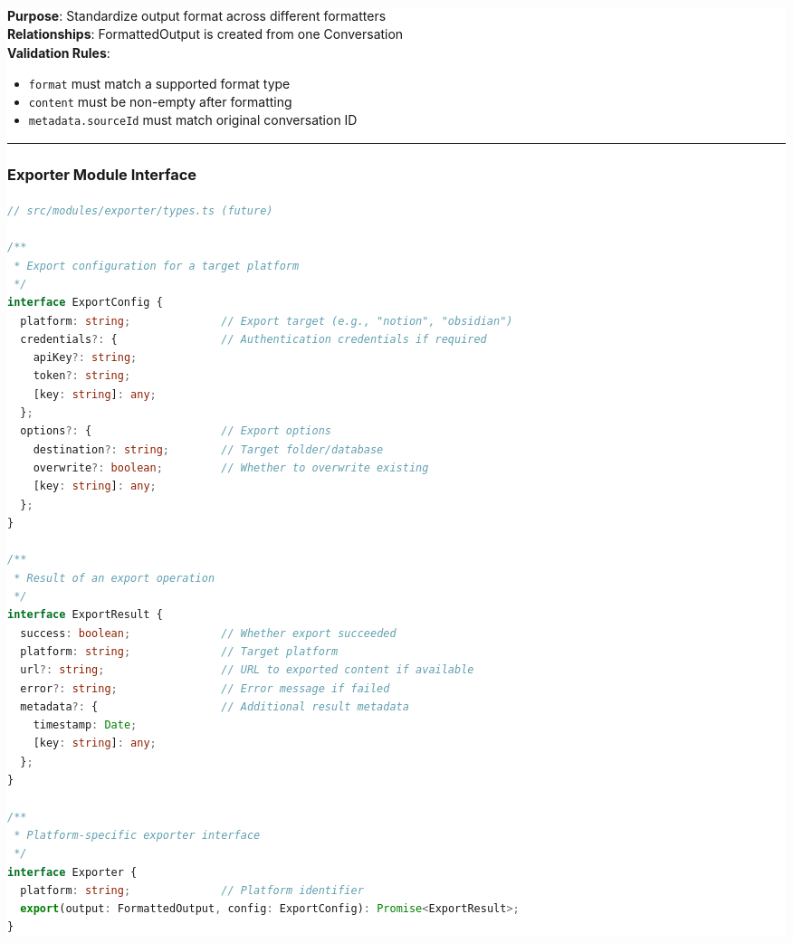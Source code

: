 **Purpose**: Standardize output format across different formatters  
**Relationships**: FormattedOutput is created from one Conversation  
**Validation Rules**:
- `format` must match a supported format type
- `content` must be non-empty after formatting
- `metadata.sourceId` must match original conversation ID

---

### Exporter Module Interface

```typescript
// src/modules/exporter/types.ts (future)

/**
 * Export configuration for a target platform
 */
interface ExportConfig {
  platform: string;              // Export target (e.g., "notion", "obsidian")
  credentials?: {                // Authentication credentials if required
    apiKey?: string;
    token?: string;
    [key: string]: any;
  };
  options?: {                    // Export options
    destination?: string;        // Target folder/database
    overwrite?: boolean;         // Whether to overwrite existing
    [key: string]: any;
  };
}

/**
 * Result of an export operation
 */
interface ExportResult {
  success: boolean;              // Whether export succeeded
  platform: string;              // Target platform
  url?: string;                  // URL to exported content if available
  error?: string;                // Error message if failed
  metadata?: {                   // Additional result metadata
    timestamp: Date;
    [key: string]: any;
  };
}

/**
 * Platform-specific exporter interface
 */
interface Exporter {
  platform: string;              // Platform identifier
  export(output: FormattedOutput, config: ExportConfig): Promise<ExportResult>;
}
```
